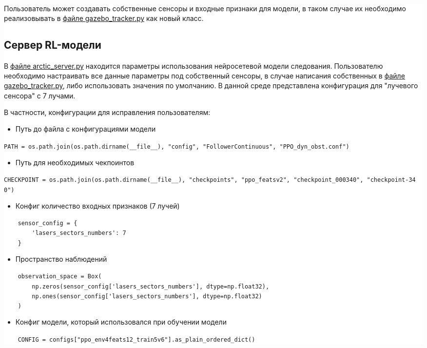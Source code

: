 
Пользователь может создавать собственные сенсоры и входные признаки для модели, в таком случае их необходимо реализовывать 
в [файле gazebo_tracker.py](../src/arctic_gym/gazebo_utils/gazebo_tracker.py) как новый класс. 


## Сервер RL-модели

В [файле arctic_server.py](../src/arctic_gym/server/arctic_server.py) находится параметры использования нейросетевой 
модели следования. Пользователю необходимо настраивать все данные параметры под собственный сенсоры, 
в случае написания собственных в [файле gazebo_tracker.py](../src/arctic_gym/gazebo_utils/gazebo_tracker.py), 
либо использовать значения по умолчанию. В данной среде представлена конфигурация для "лучевого сенсора" с 7 лучами. 

В частности, конфигурации для исправления пользователям:
- Путь до файла с конфигурациями модели
```
PATH = os.path.join(os.path.dirname(__file__), "config", "FollowerContinuous", "PPO_dyn_obst.conf")
```

- Путь для необходимых чекпоинтов
```
CHECKPOINT = os.path.join(os.path.dirname(__file__), "checkpoints", "ppo_featsv2", "checkpoint_000340", "checkpoint-340")
```
- Конфиг количество входных признаков (7 лучей)
```
    sensor_config = {
        'lasers_sectors_numbers': 7
    }
```
- Пространство наблюдений
```
    observation_space = Box(
        np.zeros(sensor_config['lasers_sectors_numbers'], dtype=np.float32),
        np.ones(sensor_config['lasers_sectors_numbers'], dtype=np.float32)
    )
```
- Конфиг модели, который использовался при обучении модели
```
    CONFIG = configs["ppo_env4feats12_train5v6"].as_plain_ordered_dict()
```
